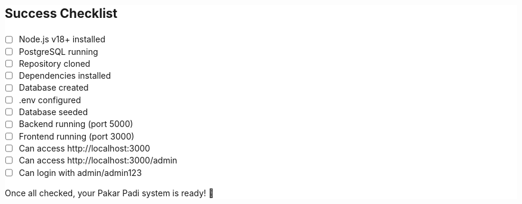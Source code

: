 ## Success Checklist

- [ ] Node.js v18+ installed
- [ ] PostgreSQL running
- [ ] Repository cloned
- [ ] Dependencies installed
- [ ] Database created
- [ ] .env configured
- [ ] Database seeded
- [ ] Backend running (port 5000)
- [ ] Frontend running (port 3000)
- [ ] Can access http://localhost:3000
- [ ] Can access http://localhost:3000/admin
- [ ] Can login with admin/admin123

Once all checked, your Pakar Padi system is ready! 🎉
